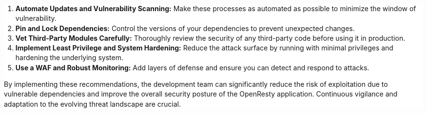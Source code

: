 1.  **Automate Updates and Vulnerability Scanning:**  Make these processes as automated as possible to minimize the window of vulnerability.
2.  **Pin and Lock Dependencies:**  Control the versions of your dependencies to prevent unexpected changes.
3.  **Vet Third-Party Modules Carefully:**  Thoroughly review the security of any third-party code before using it in production.
4.  **Implement Least Privilege and System Hardening:**  Reduce the attack surface by running with minimal privileges and hardening the underlying system.
5.  **Use a WAF and Robust Monitoring:**  Add layers of defense and ensure you can detect and respond to attacks.

By implementing these recommendations, the development team can significantly reduce the risk of exploitation due to vulnerable dependencies and improve the overall security posture of the OpenResty application. Continuous vigilance and adaptation to the evolving threat landscape are crucial.